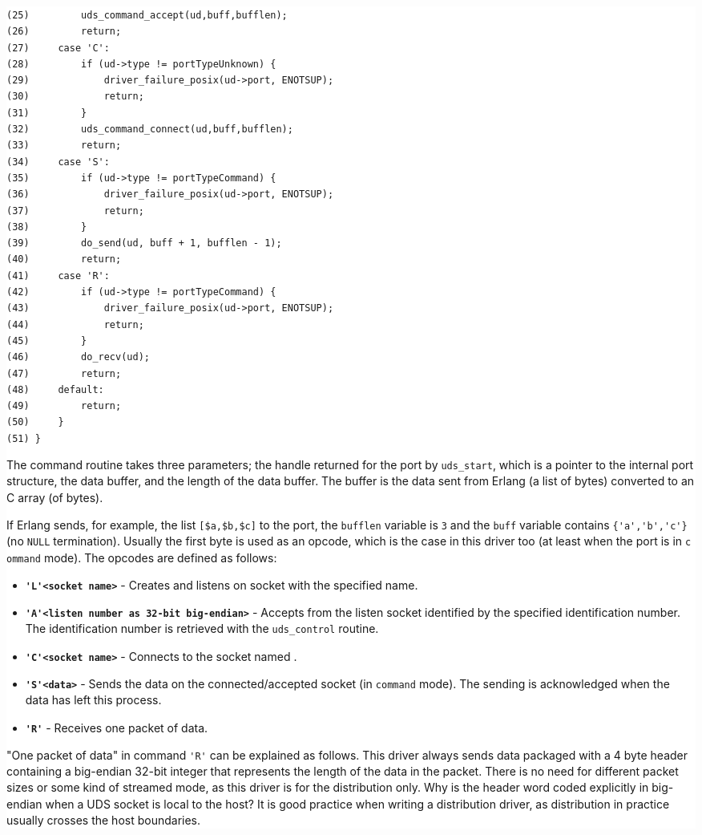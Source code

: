 ```text
(25)         uds_command_accept(ud,buff,bufflen);
(26)         return;
(27)     case 'C':
(28)         if (ud->type != portTypeUnknown) {
(29)             driver_failure_posix(ud->port, ENOTSUP);
(30)             return;
(31)         }
(32)         uds_command_connect(ud,buff,bufflen);
(33)         return;
(34)     case 'S':
(35)         if (ud->type != portTypeCommand) {
(36)             driver_failure_posix(ud->port, ENOTSUP);
(37)             return;
(38)         }
(39)         do_send(ud, buff + 1, bufflen - 1);
(40)         return;
(41)     case 'R':
(42)         if (ud->type != portTypeCommand) {
(43)             driver_failure_posix(ud->port, ENOTSUP);
(44)             return;
(45)         }
(46)         do_recv(ud);
(47)         return;
(48)     default:
(49)         return;
(50)     }
(51) }
```

The command routine takes three parameters; the handle returned for the port by `uds_start`, which is a pointer to the internal port structure, the data buffer, and the length of the data buffer. The buffer is the data sent from Erlang (a list of bytes) converted to an C array (of bytes).

If Erlang sends, for example, the list `[$a,$b,$c]` to the port, the `bufflen` variable is `3` and the `buff` variable contains `{'a','b','c'}` (no `NULL` termination). Usually the first byte is used as an opcode, which is the case in this driver too (at least when the port is in `command` mode). The opcodes are defined as follows:

* __`'L'<socket name>`__ - Creates and listens on socket with the specified name.

* __`'A'<listen number as 32-bit big-endian>`__ - Accepts from the listen socket identified by the specified identification number. The identification number is retrieved with the `uds_control` routine.

* __`'C'<socket name>`__ - Connects to the socket named <socket name>.

* __`'S'<data>`__ - Sends the data <data> on the connected/accepted socket (in `command` mode). The sending is acknowledged when the data has left this process.

* __`'R'`__ - Receives one packet of data.

"One packet of data" in command `'R'` can be explained as follows. This driver always sends data packaged with a 4 byte header containing a big-endian 32-bit integer that represents the length of the data in the packet. There is no need for different packet sizes or some kind of streamed mode, as this driver is for the distribution only. Why is the header word coded explicitly in big-endian when a UDS socket is local to the host? It is good practice when writing a distribution driver, as distribution in practice usually crosses the host boundaries.
